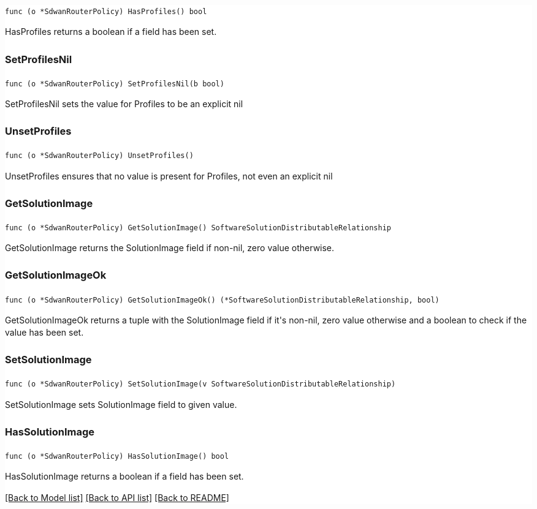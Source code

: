 `func (o *SdwanRouterPolicy) HasProfiles() bool`

HasProfiles returns a boolean if a field has been set.

### SetProfilesNil

`func (o *SdwanRouterPolicy) SetProfilesNil(b bool)`

 SetProfilesNil sets the value for Profiles to be an explicit nil

### UnsetProfiles
`func (o *SdwanRouterPolicy) UnsetProfiles()`

UnsetProfiles ensures that no value is present for Profiles, not even an explicit nil
### GetSolutionImage

`func (o *SdwanRouterPolicy) GetSolutionImage() SoftwareSolutionDistributableRelationship`

GetSolutionImage returns the SolutionImage field if non-nil, zero value otherwise.

### GetSolutionImageOk

`func (o *SdwanRouterPolicy) GetSolutionImageOk() (*SoftwareSolutionDistributableRelationship, bool)`

GetSolutionImageOk returns a tuple with the SolutionImage field if it's non-nil, zero value otherwise
and a boolean to check if the value has been set.

### SetSolutionImage

`func (o *SdwanRouterPolicy) SetSolutionImage(v SoftwareSolutionDistributableRelationship)`

SetSolutionImage sets SolutionImage field to given value.

### HasSolutionImage

`func (o *SdwanRouterPolicy) HasSolutionImage() bool`

HasSolutionImage returns a boolean if a field has been set.


[[Back to Model list]](../README.md#documentation-for-models) [[Back to API list]](../README.md#documentation-for-api-endpoints) [[Back to README]](../README.md)



